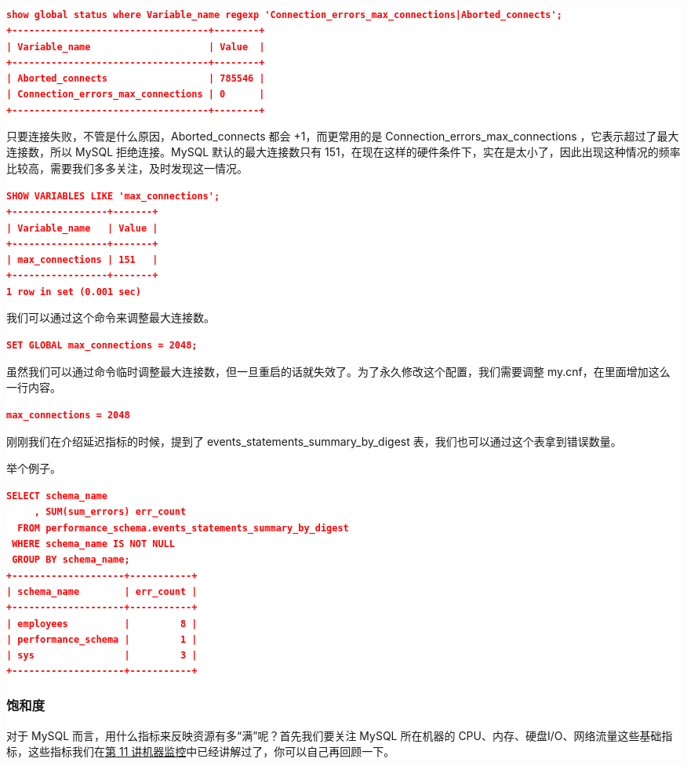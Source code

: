 ```json
show global status where Variable_name regexp 'Connection_errors_max_connections|Aborted_connects';
+-----------------------------------+--------+
| Variable_name                     | Value  |
+-----------------------------------+--------+
| Aborted_connects                  | 785546 |
| Connection_errors_max_connections | 0      |
+-----------------------------------+--------+
```

只要连接失败，不管是什么原因，Aborted\_connects 都会 +1，而更常用的是 Connection\_errors\_max\_connections ，它表示超过了最大连接数，所以 MySQL 拒绝连接。MySQL 默认的最大连接数只有 151，在现在这样的硬件条件下，实在是太小了，因此出现这种情况的频率比较高，需要我们多多关注，及时发现这一情况。

```json
SHOW VARIABLES LIKE 'max_connections';
+-----------------+-------+
| Variable_name   | Value |
+-----------------+-------+
| max_connections | 151   |
+-----------------+-------+
1 row in set (0.001 sec)
```

我们可以通过这个命令来调整最大连接数。

```json
SET GLOBAL max_connections = 2048;
```

虽然我们可以通过命令临时调整最大连接数，但一旦重启的话就失效了。为了永久修改这个配置，我们需要调整 my.cnf，在里面增加这么一行内容。

```json
max_connections = 2048
```

刚刚我们在介绍延迟指标的时候，提到了 events\_statements\_summary\_by\_digest 表，我们也可以通过这个表拿到错误数量。

举个例子。

```json
SELECT schema_name
     , SUM(sum_errors) err_count
  FROM performance_schema.events_statements_summary_by_digest
 WHERE schema_name IS NOT NULL
 GROUP BY schema_name;
+--------------------+-----------+
| schema_name        | err_count |
+--------------------+-----------+
| employees          |         8 |
| performance_schema |         1 |
| sys                |         3 |
+--------------------+-----------+
```

### 饱和度

对于 MySQL 而言，用什么指标来反映资源有多“满”呢？首先我们要关注 MySQL 所在机器的 CPU、内存、硬盘I/O、网络流量这些基础指标，这些指标我们在[第 11 讲机器监控](https://time.geekbang.org/column/article/625436)中已经讲解过了，你可以自己再回顾一下。
